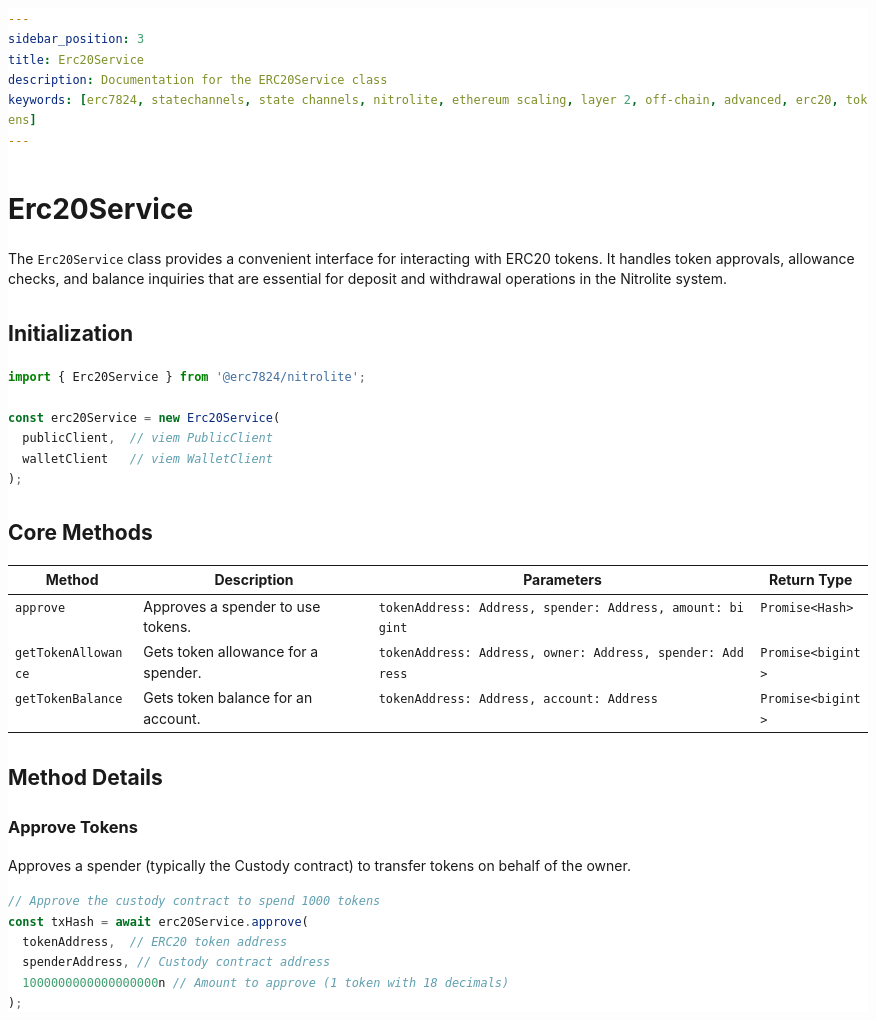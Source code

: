 ```yaml
---
sidebar_position: 3
title: Erc20Service
description: Documentation for the ERC20Service class
keywords: [erc7824, statechannels, state channels, nitrolite, ethereum scaling, layer 2, off-chain, advanced, erc20, tokens]
---
```


# Erc20Service

The `Erc20Service` class provides a convenient interface for interacting with ERC20 tokens. It handles token approvals, allowance checks, and balance inquiries that are essential for deposit and withdrawal operations in the Nitrolite system.

## Initialization

```typescript
import { Erc20Service } from '@erc7824/nitrolite';

const erc20Service = new Erc20Service(
  publicClient,  // viem PublicClient
  walletClient   // viem WalletClient
);
```

## Core Methods

| Method | Description | Parameters | Return Type |
|--------|-------------|------------|------------|
| `approve` | Approves a spender to use tokens. | `tokenAddress: Address, spender: Address, amount: bigint` | `Promise<Hash>` |
| `getTokenAllowance` | Gets token allowance for a spender. | `tokenAddress: Address, owner: Address, spender: Address` | `Promise<bigint>` |
| `getTokenBalance` | Gets token balance for an account. | `tokenAddress: Address, account: Address` | `Promise<bigint>` |

## Method Details

### Approve Tokens

Approves a spender (typically the Custody contract) to transfer tokens on behalf of the owner.

```typescript
// Approve the custody contract to spend 1000 tokens
const txHash = await erc20Service.approve(
  tokenAddress,  // ERC20 token address
  spenderAddress, // Custody contract address
  1000000000000000000n // Amount to approve (1 token with 18 decimals)
);
```
